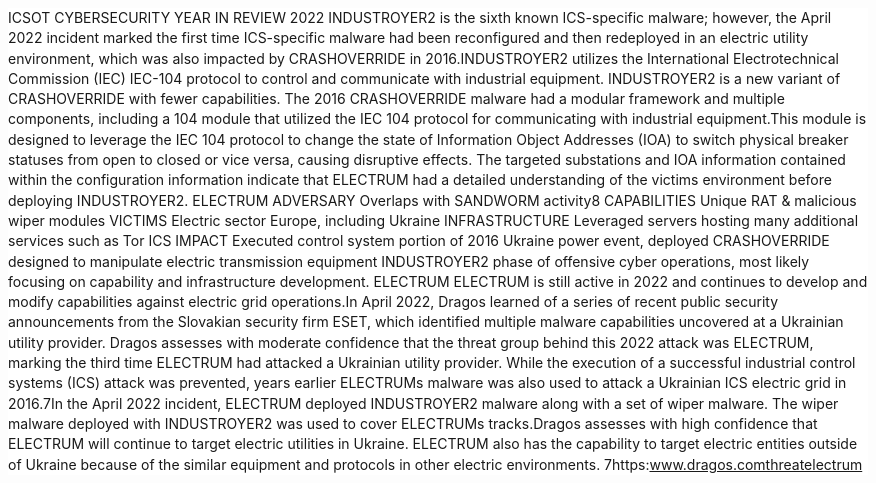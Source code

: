 ICSOT CYBERSECURITY YEAR IN REVIEW 2022
INDUSTROYER2 is the sixth known ICS\-specific 
malware; however, the April 2022 incident marked the 
first time ICS\-specific malware had been reconfigured 
and then redeployed in an electric utility environment, 
which was also impacted by CRASHOVERRIDE in 2016\.INDUSTROYER2 utilizes the International 
Electrotechnical Commission (IEC) IEC\-104 protocol to 
control and communicate with industrial equipment. 
INDUSTROYER2 is a new variant of CRASHOVERRIDE 
with fewer capabilities. The 2016 CRASHOVERRIDE 
malware had a modular framework and multiple 
components, including a 104 module that utilized the 
IEC 104 protocol for communicating with industrial 
equipment.This module is designed to leverage the IEC 104 protocol 
to change the state of Information Object Addresses 
(IOA) to switch physical breaker statuses from open 
to closed or vice versa, causing disruptive effects. The 
targeted substations and IOA information contained 
within the configuration information indicate that 
ELECTRUM had a detailed understanding of the victims 
environment before deploying INDUSTROYER2\. 
ELECTRUM
ADVERSARY
Overlaps with SANDWORM 
activity8
CAPABILITIES
Unique RAT \& malicious wiper 
modules
VICTIMS
Electric sector
Europe, including Ukraine
INFRASTRUCTURE
Leveraged servers hosting many 
additional services such as Tor
ICS IMPACT
Executed control system portion of 
2016 Ukraine power event, deployed 
CRASHOVERRIDE designed to 
manipulate electric transmission 
equipment
INDUSTROYER2
phase of offensive cyber operations, most likely focusing on 
capability and infrastructure development. 
ELECTRUM
ELECTRUM is still active in 2022 and continues to develop and 
modify capabilities against electric grid operations.In April 2022, Dragos learned of a series of recent public security 
announcements from the Slovakian security firm ESET, which 
identified multiple malware capabilities uncovered at a Ukrainian 
utility provider. Dragos assesses with moderate confidence that the 
threat group behind this 2022 attack was ELECTRUM, marking the 
third time ELECTRUM had attacked a Ukrainian utility provider. 
While the execution of a successful industrial control systems (ICS) 
attack was prevented, years earlier ELECTRUMs malware was 
also used to attack a Ukrainian ICS electric grid in 2016\.7In the April 2022 incident, ELECTRUM deployed INDUSTROYER2 
malware along with a set of wiper malware. The wiper malware 
deployed with INDUSTROYER2 was used to cover ELECTRUMs 
tracks.Dragos assesses with high confidence that ELECTRUM will 
continue to target electric utilities in Ukraine. ELECTRUM also 
has the capability to target electric entities outside of Ukraine 
because of the similar equipment and protocols in other electric 
environments. 
7https:www.dragos.comthreatelectrum